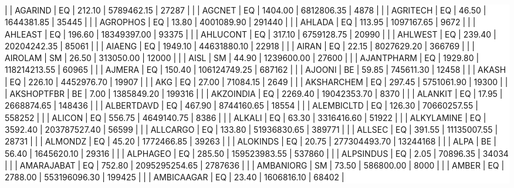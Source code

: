 |  | AGARIND | EQ | 212.10 | 5789462.15 | 27287 |
|  | AGCNET | EQ | 1404.00 | 6812806.35 | 4878 |
|  | AGRITECH | EQ | 46.50 | 1644381.85 | 35445 |
|  | AGROPHOS | EQ | 13.80 | 4001089.90 | 291440 |
|  | AHLADA | EQ | 113.95 | 1097167.65 | 9672 |
|  | AHLEAST | EQ | 196.60 | 18349397.00 | 93375 |
|  | AHLUCONT | EQ | 317.10 | 6759128.75 | 20990 |
|  | AHLWEST | EQ | 239.40 | 20204242.35 | 85061 |
|  | AIAENG | EQ | 1949.10 | 44631880.10 | 22918 |
|  | AIRAN | EQ | 22.15 | 8027629.20 | 366769 |
|  | AIROLAM | SM | 26.50 | 313050.00 | 12000 |
|  | AISL | SM | 44.90 | 1239600.00 | 27600 |
|  | AJANTPHARM | EQ | 1929.80 | 118214213.55 | 60965 |
|  | AJMERA | EQ | 150.40 | 106124749.25 | 687162 |
|  | AJOONI | BE | 59.85 | 745611.30 | 12458 |
|  | AKASH | EQ | 226.10 | 4452976.70 | 19907 |
|  | AKG | EQ | 27.00 | 71084.15 | 2649 |
|  | AKSHARCHEM | EQ | 297.45 | 5751061.90 | 19300 |
|  | AKSHOPTFBR | BE | 7.00 | 1385849.20 | 199316 |
|  | AKZOINDIA | EQ | 2269.40 | 19042353.70 | 8370 |
|  | ALANKIT | EQ | 17.95 | 2668874.65 | 148436 |
|  | ALBERTDAVD | EQ | 467.90 | 8744160.65 | 18554 |
|  | ALEMBICLTD | EQ | 126.30 | 70660257.55 | 558252 |
|  | ALICON | EQ | 556.75 | 4649140.75 | 8386 |
|  | ALKALI | EQ | 63.30 | 3316416.60 | 51922 |
|  | ALKYLAMINE | EQ | 3592.40 | 203787527.40 | 56599 |
|  | ALLCARGO | EQ | 133.80 | 51936830.65 | 389771 |
|  | ALLSEC | EQ | 391.55 | 11135007.55 | 28731 |
|  | ALMONDZ | EQ | 45.20 | 1772466.85 | 39263 |
|  | ALOKINDS | EQ | 20.75 | 277304493.70 | 13244168 |
|  | ALPA | BE | 56.40 | 1645620.10 | 29316 |
|  | ALPHAGEO | EQ | 285.50 | 159523983.55 | 537860 |
|  | ALPSINDUS | EQ | 2.05 | 70896.35 | 34034 |
|  | AMARAJABAT | EQ | 752.80 | 2095295254.65 | 2787636 |
|  | AMBANIORG | SM | 73.50 | 586800.00 | 8000 |
|  | AMBER | EQ | 2788.00 | 553196096.30 | 199425 |
|  | AMBICAAGAR | EQ | 23.40 | 1606816.10 | 68402 |